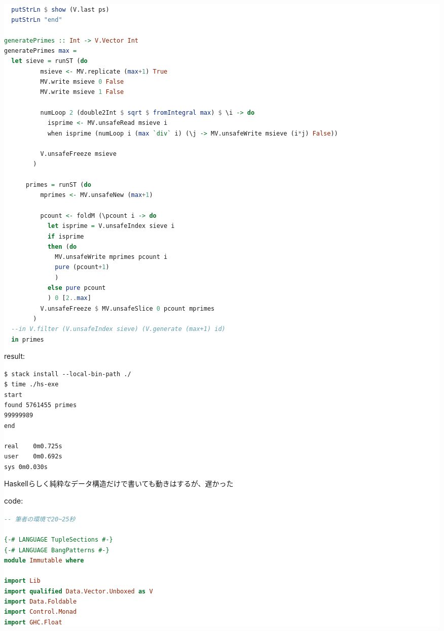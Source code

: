 ```hs
  putStrLn $ show (V.last ps)
  putStrLn "end"

generatePrimes :: Int -> V.Vector Int
generatePrimes max =
  let sieve = runST (do
          msieve <- MV.replicate (max+1) True
          MV.write msieve 0 False
          MV.write msieve 1 False
          
          numLoop 2 (double2Int $ sqrt $ fromIntegral max) $ \i -> do
            isprime <- MV.unsafeRead msieve i
            when isprime (numLoop i (max `div` i) (\j -> MV.unsafeWrite msieve (i*j) False))
          
          V.unsafeFreeze msieve
        )

      primes = runST (do
          mprimes <- MV.unsafeNew (max+1)
            
          pcount <- foldM (\pcount i -> do
            let isprime = V.unsafeIndex sieve i
            if isprime
            then (do
              MV.unsafeWrite mprimes pcount i
              pure (pcount+1)
              )
            else pure pcount
            ) 0 [2..max]
          V.unsafeFreeze $ MV.unsafeSlice 0 pcount mprimes
        )
  --in V.filter (V.unsafeIndex sieve) (V.generate (max+1) id)
  in primes
```

result:
```
$ stack install --local-bin-path ./
$ time ./hs-exe
start
found 5761455 primes
99999989
end

real	0m0.725s
user	0m0.692s
sys	0m0.030s
```


Haskellらしく純粋なデータ構造だけで書いても動きはするが、遅かった

code:
```hs
-- 筆者の環境で20~25秒

{-# LANGUAGE TupleSections #-}
{-# LANGUAGE BangPatterns #-}
module Immutable where

import Lib
import qualified Data.Vector.Unboxed as V
import Data.Foldable
import Control.Monad
import GHC.Float
```